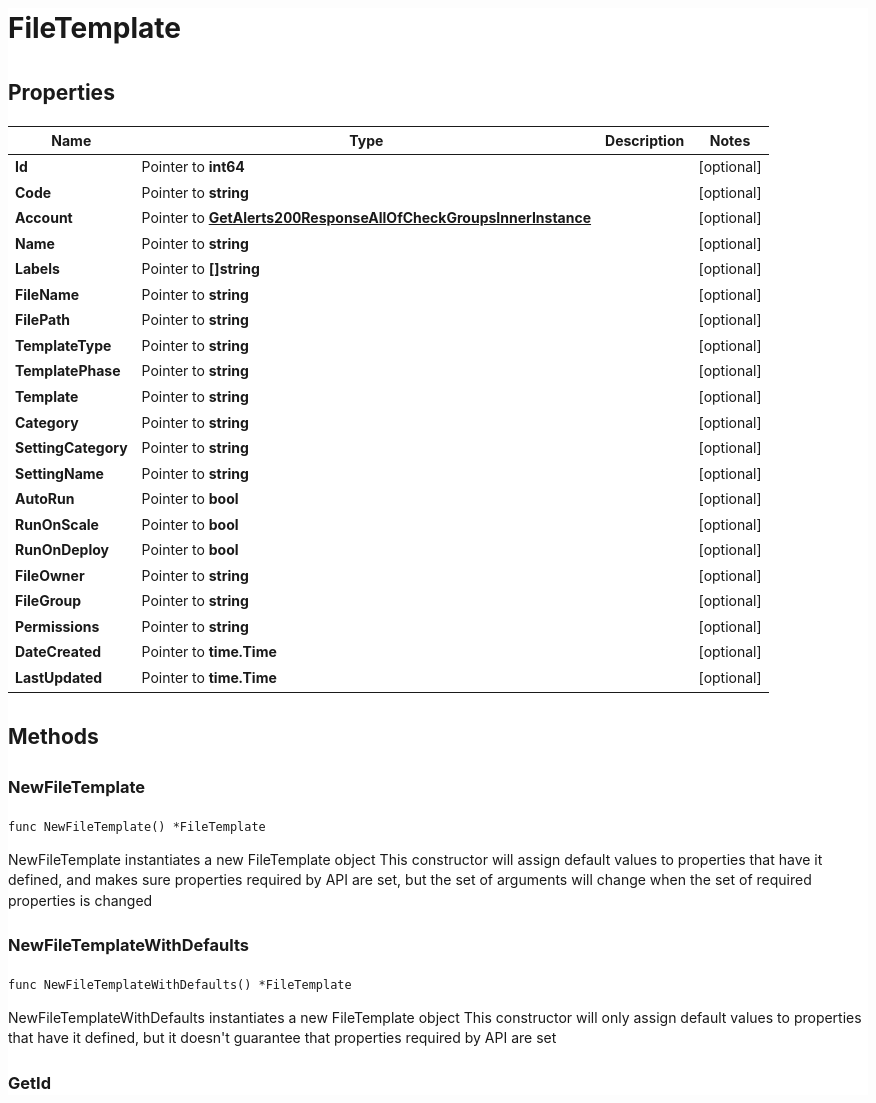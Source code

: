 # FileTemplate

## Properties

Name | Type | Description | Notes
------------ | ------------- | ------------- | -------------
**Id** | Pointer to **int64** |  | [optional] 
**Code** | Pointer to **string** |  | [optional] 
**Account** | Pointer to [**GetAlerts200ResponseAllOfCheckGroupsInnerInstance**](GetAlerts200ResponseAllOfCheckGroupsInnerInstance.md) |  | [optional] 
**Name** | Pointer to **string** |  | [optional] 
**Labels** | Pointer to **[]string** |  | [optional] 
**FileName** | Pointer to **string** |  | [optional] 
**FilePath** | Pointer to **string** |  | [optional] 
**TemplateType** | Pointer to **string** |  | [optional] 
**TemplatePhase** | Pointer to **string** |  | [optional] 
**Template** | Pointer to **string** |  | [optional] 
**Category** | Pointer to **string** |  | [optional] 
**SettingCategory** | Pointer to **string** |  | [optional] 
**SettingName** | Pointer to **string** |  | [optional] 
**AutoRun** | Pointer to **bool** |  | [optional] 
**RunOnScale** | Pointer to **bool** |  | [optional] 
**RunOnDeploy** | Pointer to **bool** |  | [optional] 
**FileOwner** | Pointer to **string** |  | [optional] 
**FileGroup** | Pointer to **string** |  | [optional] 
**Permissions** | Pointer to **string** |  | [optional] 
**DateCreated** | Pointer to **time.Time** |  | [optional] 
**LastUpdated** | Pointer to **time.Time** |  | [optional] 

## Methods

### NewFileTemplate

`func NewFileTemplate() *FileTemplate`

NewFileTemplate instantiates a new FileTemplate object
This constructor will assign default values to properties that have it defined,
and makes sure properties required by API are set, but the set of arguments
will change when the set of required properties is changed

### NewFileTemplateWithDefaults

`func NewFileTemplateWithDefaults() *FileTemplate`

NewFileTemplateWithDefaults instantiates a new FileTemplate object
This constructor will only assign default values to properties that have it defined,
but it doesn't guarantee that properties required by API are set

### GetId
